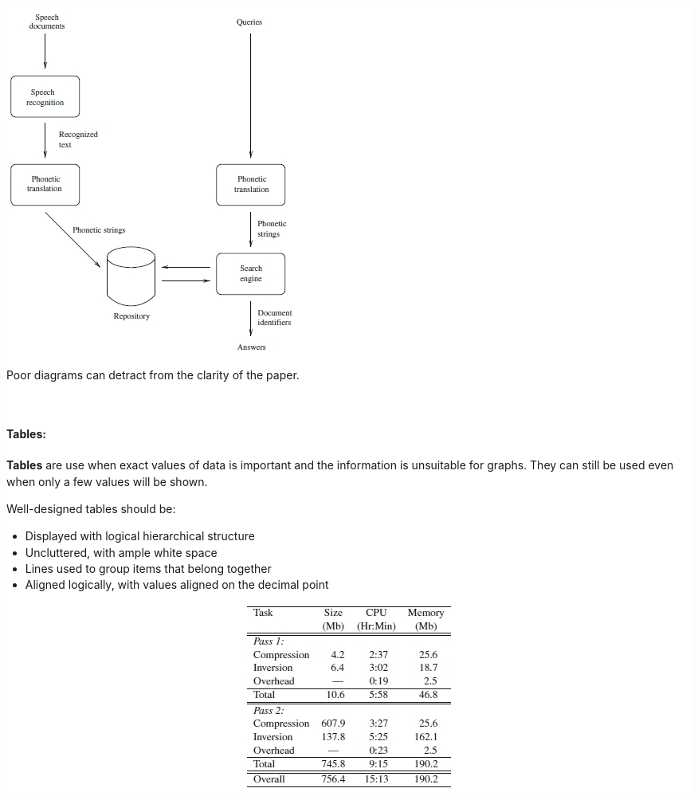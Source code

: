  <img src="images/04/0405diagramstyle.jpg" alt="Diagram example">
</p>

Poor diagrams can detract from the clarity of the paper.

&emsp;
#### **Tables:**

**Tables** are use when exact values of data is important and the information is unsuitable for graphs. They can still be used even when only a few values will be shown.

Well-designed tables should be:
* Displayed with logical hierarchical structure
* Uncluttered, with ample white space
* Lines used to group items that belong together
* Aligned logically, with values aligned on the decimal point
<p align="center">
  <img src="images/04/0406tablestyle.jpg" alt="Table example">
</p>
